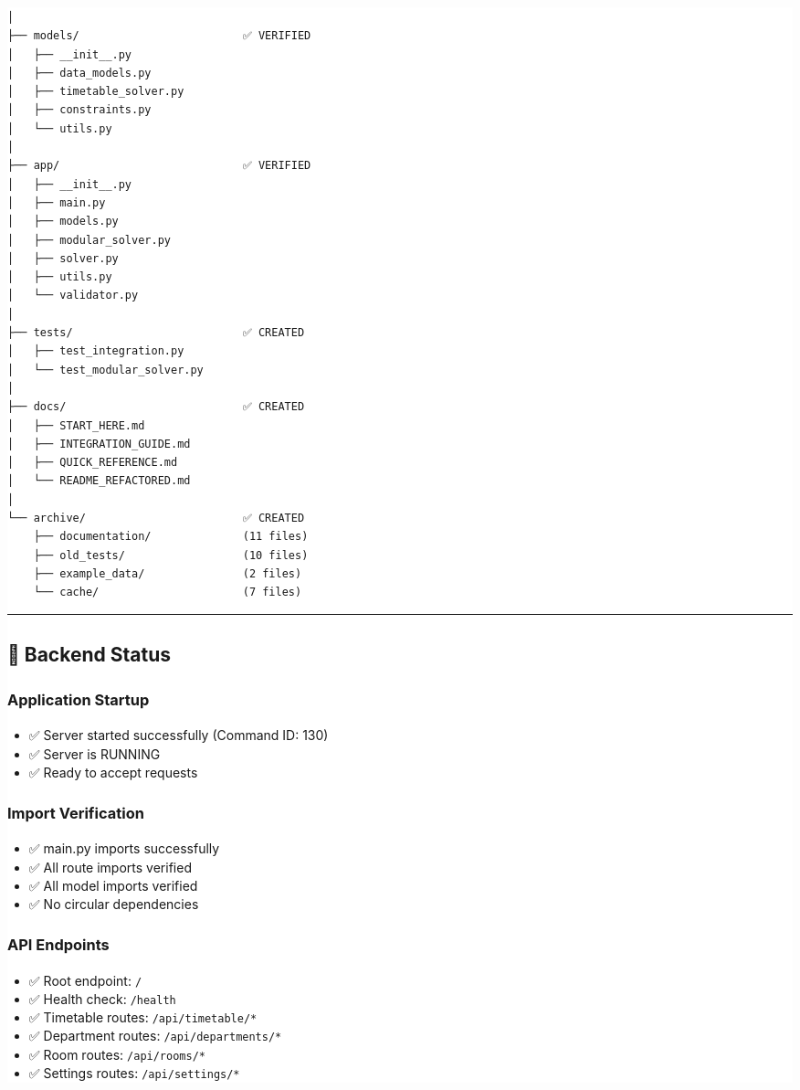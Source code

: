 ```
│
├── models/                         ✅ VERIFIED
│   ├── __init__.py
│   ├── data_models.py
│   ├── timetable_solver.py
│   ├── constraints.py
│   └── utils.py
│
├── app/                            ✅ VERIFIED
│   ├── __init__.py
│   ├── main.py
│   ├── models.py
│   ├── modular_solver.py
│   ├── solver.py
│   ├── utils.py
│   └── validator.py
│
├── tests/                          ✅ CREATED
│   ├── test_integration.py
│   └── test_modular_solver.py
│
├── docs/                           ✅ CREATED
│   ├── START_HERE.md
│   ├── INTEGRATION_GUIDE.md
│   ├── QUICK_REFERENCE.md
│   └── README_REFACTORED.md
│
└── archive/                        ✅ CREATED
    ├── documentation/              (11 files)
    ├── old_tests/                  (10 files)
    ├── example_data/               (2 files)
    └── cache/                      (7 files)
```

---

## 🚀 Backend Status

### Application Startup
- ✅ Server started successfully (Command ID: 130)
- ✅ Server is RUNNING
- ✅ Ready to accept requests

### Import Verification
- ✅ main.py imports successfully
- ✅ All route imports verified
- ✅ All model imports verified
- ✅ No circular dependencies

### API Endpoints
- ✅ Root endpoint: `/`
- ✅ Health check: `/health`
- ✅ Timetable routes: `/api/timetable/*`
- ✅ Department routes: `/api/departments/*`
- ✅ Room routes: `/api/rooms/*`
- ✅ Settings routes: `/api/settings/*`

